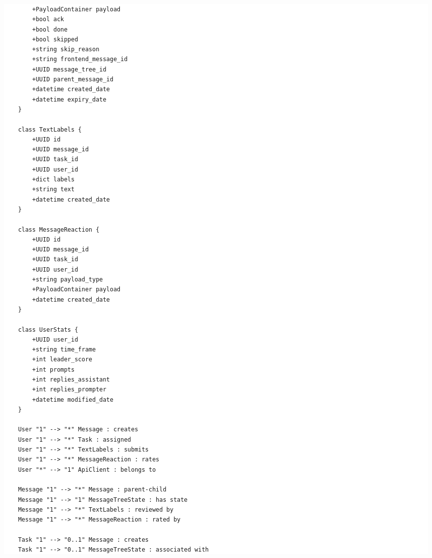 ```mermaid
        +PayloadContainer payload
        +bool ack
        +bool done
        +bool skipped
        +string skip_reason
        +string frontend_message_id
        +UUID message_tree_id
        +UUID parent_message_id
        +datetime created_date
        +datetime expiry_date
    }
    
    class TextLabels {
        +UUID id
        +UUID message_id
        +UUID task_id
        +UUID user_id
        +dict labels
        +string text
        +datetime created_date
    }
    
    class MessageReaction {
        +UUID id
        +UUID message_id
        +UUID task_id
        +UUID user_id
        +string payload_type
        +PayloadContainer payload
        +datetime created_date
    }
    
    class UserStats {
        +UUID user_id
        +string time_frame
        +int leader_score
        +int prompts
        +int replies_assistant
        +int replies_prompter
        +datetime modified_date
    }
    
    User "1" --> "*" Message : creates
    User "1" --> "*" Task : assigned
    User "1" --> "*" TextLabels : submits
    User "1" --> "*" MessageReaction : rates
    User "*" --> "1" ApiClient : belongs to
    
    Message "1" --> "*" Message : parent-child
    Message "1" --> "1" MessageTreeState : has state
    Message "1" --> "*" TextLabels : reviewed by
    Message "1" --> "*" MessageReaction : rated by
    
    Task "1" --> "0..1" Message : creates
    Task "1" --> "0..1" MessageTreeState : associated with
```
